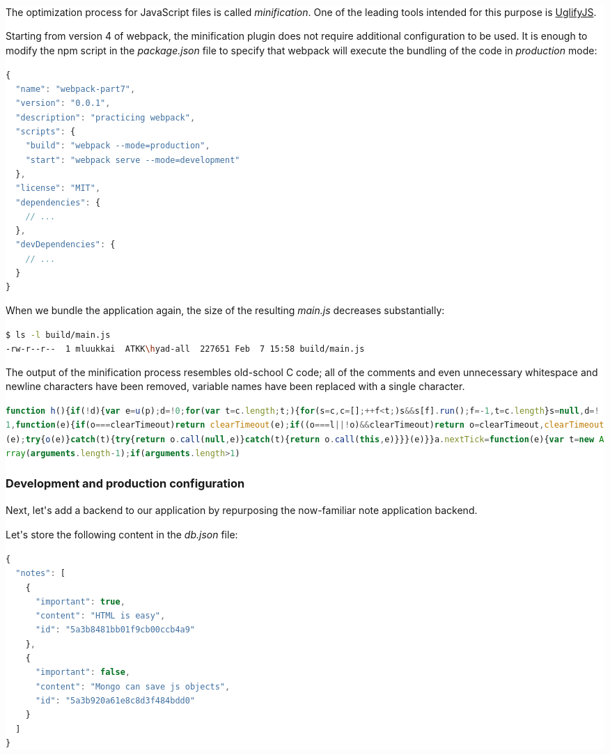 The optimization process for JavaScript files is called _minification_. One of the leading tools intended for this purpose is [UglifyJS](https://github.com/mishoo/UglifyJS/).

Starting from version 4 of webpack, the minification plugin does not require additional configuration to be used. It is enough to modify the npm script in the _package.json_ file to specify that webpack will execute the bundling of the code in _production_ mode:

```js
{
  "name": "webpack-part7",
  "version": "0.0.1",
  "description": "practicing webpack",
  "scripts": {
    "build": "webpack --mode=production",
    "start": "webpack serve --mode=development"
  },
  "license": "MIT",
  "dependencies": {
    // ...
  },
  "devDependencies": {
    // ...
  }
}
```

When we bundle the application again, the size of the resulting _main.js_ decreases substantially:

```bash
$ ls -l build/main.js
-rw-r--r--  1 mluukkai  ATKK\hyad-all  227651 Feb  7 15:58 build/main.js
```

The output of the minification process resembles old-school C code; all of the comments and even unnecessary whitespace and newline characters have been removed, variable names have been replaced with a single character.

```js
function h(){if(!d){var e=u(p);d=!0;for(var t=c.length;t;){for(s=c,c=[];++f<t;)s&&s[f].run();f=-1,t=c.length}s=null,d=!1,function(e){if(o===clearTimeout)return clearTimeout(e);if((o===l||!o)&&clearTimeout)return o=clearTimeout,clearTimeout(e);try{o(e)}catch(t){try{return o.call(null,e)}catch(t){return o.call(this,e)}}}(e)}}a.nextTick=function(e){var t=new Array(arguments.length-1);if(arguments.length>1)
```

### Development and production configuration

Next, let's add a backend to our application by repurposing the now-familiar note application backend.

Let's store the following content in the _db.json_ file:

```js
{
  "notes": [
    {
      "important": true,
      "content": "HTML is easy",
      "id": "5a3b8481bb01f9cb00ccb4a9"
    },
    {
      "important": false,
      "content": "Mongo can save js objects",
      "id": "5a3b920a61e8c8d3f484bdd0"
    }
  ]
}
```
